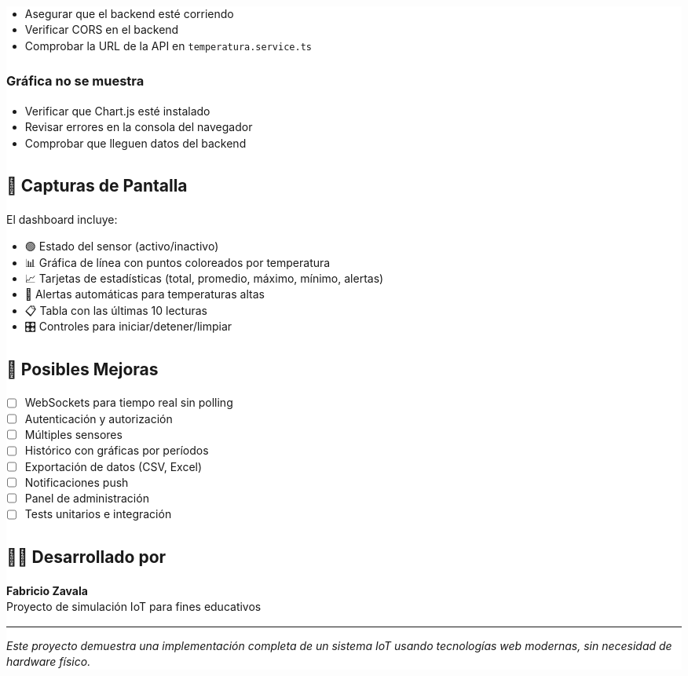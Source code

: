 - Asegurar que el backend esté corriendo
- Verificar CORS en el backend
- Comprobar la URL de la API en `temperatura.service.ts`

### Gráfica no se muestra

- Verificar que Chart.js esté instalado
- Revisar errores en la consola del navegador
- Comprobar que lleguen datos del backend

## 📱 Capturas de Pantalla

El dashboard incluye:

- 🟢 Estado del sensor (activo/inactivo)
- 📊 Gráfica de línea con puntos coloreados por temperatura
- 📈 Tarjetas de estadísticas (total, promedio, máximo, mínimo, alertas)
- 🚨 Alertas automáticas para temperaturas altas
- 📋 Tabla con las últimas 10 lecturas
- 🎛️ Controles para iniciar/detener/limpiar

## 🔮 Posibles Mejoras

- [ ] WebSockets para tiempo real sin polling
- [ ] Autenticación y autorización
- [ ] Múltiples sensores
- [ ] Histórico con gráficas por períodos
- [ ] Exportación de datos (CSV, Excel)
- [ ] Notificaciones push
- [ ] Panel de administración
- [ ] Tests unitarios e integración

## 👨‍💻 Desarrollado por

**Fabricio Zavala**  
Proyecto de simulación IoT para fines educativos

---

_Este proyecto demuestra una implementación completa de un sistema IoT usando tecnologías web modernas, sin necesidad de hardware físico._
